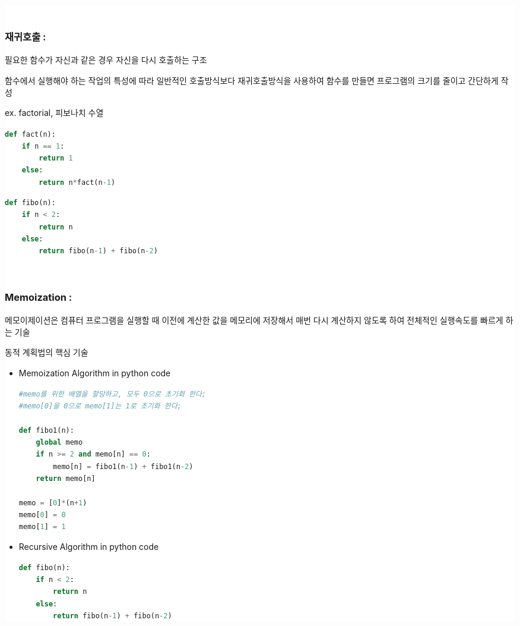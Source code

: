<br>

### 재귀호출 :

필요한 함수가 자신과 같은 경우 자신을 다시 호출하는 구조

함수에서 실행해야 하는 작업의 특성에 따라 일반적인 호출방식보다 재귀호출방식을 사용하여 함수를 만들면 프로그램의 크기를 줄이고 간단하게 작성

ex. factorial, 피보나치 수열

```python
def fact(n):
    if n == 1:
        return 1
    else:
        return n*fact(n-1)
```

```python
def fibo(n):
    if n < 2:
        return n
    else:
        return fibo(n-1) + fibo(n-2)
```

<br>

### Memoization :

메모이제이션은 컴퓨터 프로그램을 실행할 때 이전에 계산한 값을 메모리에 저장해서 매번 다시 계산하지 않도록 하여 전체적인 실행속도를 빠르게 하는 기술

동적 계획법의 핵심 기술

- Memoization Algorithm in python code
    
    ```python
    #memo를 위한 배열을 할당하고, 모두 0으로 초기화 한다;
    #memo[0]을 0으로 memo[1]는 1로 초기화 한다;
    
    def fibo1(n):
        global memo
        if n >= 2 and memo[n] == 0:
            memo[n] = fibo1(n-1) + fibo1(n-2)
        return memo[n]
    
    memo = [0]*(n+1)
    memo[0] = 0
    memo[1] = 1
    ```
    
- Recursive Algorithm in python code
    
    ```python
    def fibo(n):
        if n < 2:
            return n
        else:
            return fibo(n-1) + fibo(n-2)
    ```
    
